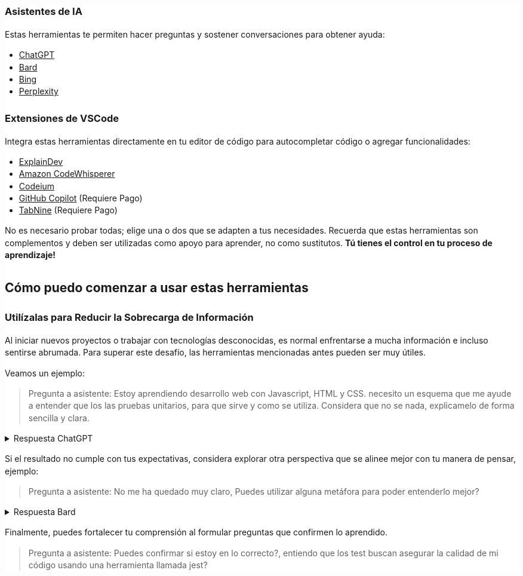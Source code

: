 ### Asistentes de IA

Estas herramientas te permiten hacer preguntas y sostener conversaciones para
obtener ayuda:

- [ChatGPT](https://chat.openai.com/)
- [Bard](https://bard.google.com/)
- [Bing](https://www.bing.com/?cc=es)
- [Perplexity](https://www.perplexity.ai/)

### Extensiones de VSCode

Integra estas herramientas directamente en tu editor de código para autocompletar
código o agregar funcionalidades:

- [ExplainDev](https://explain.dev/)
- [Amazon CodeWhisperer](https://aws.amazon.com/es/codewhisperer/)
- [Codeium](https://codeium.com/)
- [GitHub Copilot](https://copilot.github.com/) (Requiere Pago)
- [TabNine](https://www.tabnine.com/) (Requiere Pago)

No es necesario probar todas; elige una o dos que se adapten a tus necesidades.
Recuerda que estas herramientas son complementos y deben ser utilizadas como
apoyo para aprender, no como sustitutos.
**Tú tienes el control en tu proceso de aprendizaje!**

## Cómo puedo comenzar a usar estas herramientas

### Utilízalas para Reducir la Sobrecarga de Información

Al iniciar nuevos proyectos o trabajar con tecnologías desconocidas, es normal
enfrentarse a mucha información e incluso sentirse abrumada. Para superar este desafío,
las herramientas mencionadas antes pueden ser muy útiles.

Veamos un ejemplo:

> Pregunta a asistente: Estoy aprendiendo desarrollo web con Javascript, HTML y CSS.
> necesito un esquema que me ayude a entender que los las pruebas unitarios,
>para que sirve y como se utiliza. Considera que no se nada,
>explicamelo de forma sencilla y clara.

<details><summary>Respuesta ChatGPT</summary></details>

Si el resultado no cumple con tus expectativas, considera explorar otra
perspectiva que se alinee mejor con tu manera de pensar, ejemplo:

> Pregunta a asistente: No me ha quedado muy claro, Puedes utilizar alguna metáfora
> para poder entenderlo mejor?

<details><summary>Respuesta Bard</summary></details>

Finalmente, puedes fortalecer tu comprensión al formular preguntas
que confirmen lo aprendido.

> Pregunta a asistente: Puedes confirmar si estoy en lo correcto?,
> entiendo que los test buscan asegurar
> la calidad de mi código usando una herramienta llamada jest?
